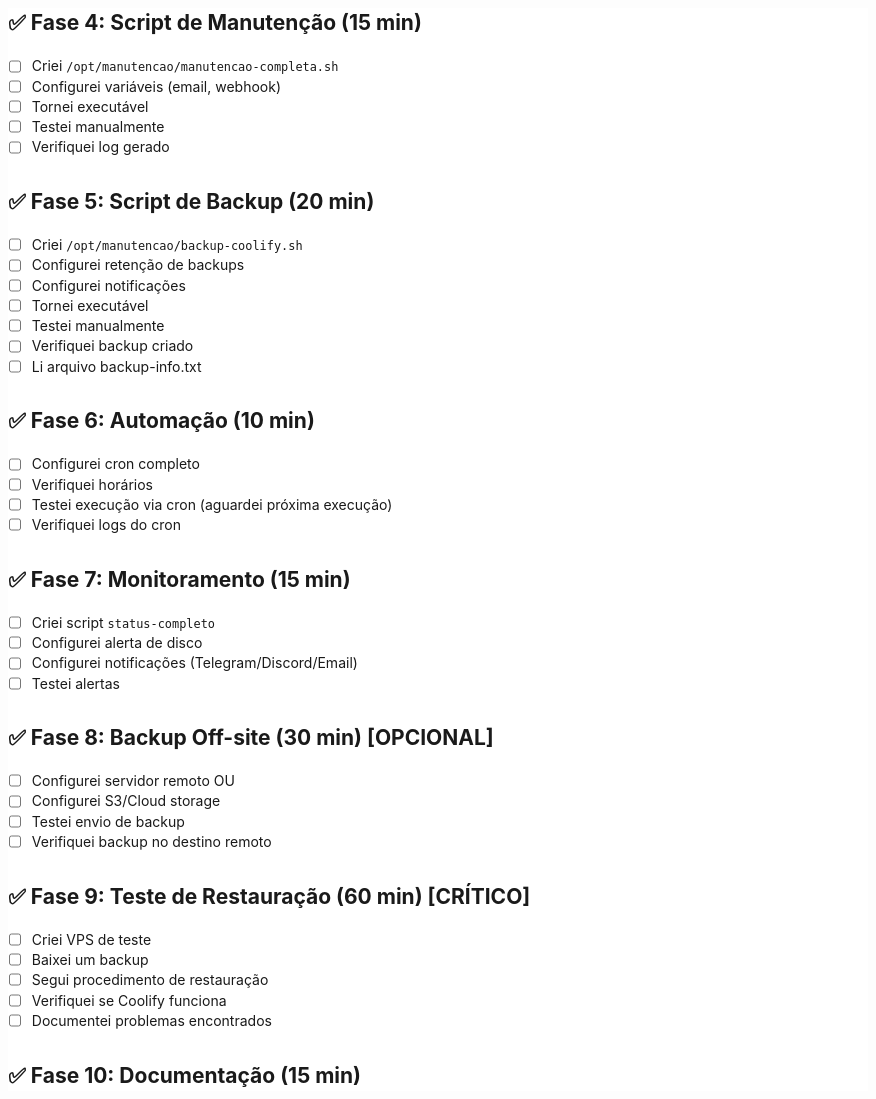 ## ✅ Fase 4: Script de Manutenção (15 min)

- [ ] Criei `/opt/manutencao/manutencao-completa.sh`
- [ ] Configurei variáveis (email, webhook)
- [ ] Tornei executável
- [ ] Testei manualmente
- [ ] Verifiquei log gerado

## ✅ Fase 5: Script de Backup (20 min)

- [ ] Criei `/opt/manutencao/backup-coolify.sh`
- [ ] Configurei retenção de backups
- [ ] Configurei notificações
- [ ] Tornei executável
- [ ] Testei manualmente
- [ ] Verifiquei backup criado
- [ ] Li arquivo backup-info.txt

## ✅ Fase 6: Automação (10 min)

- [ ] Configurei cron completo
- [ ] Verifiquei horários
- [ ] Testei execução via cron (aguardei próxima execução)
- [ ] Verifiquei logs do cron

## ✅ Fase 7: Monitoramento (15 min)

- [ ] Criei script `status-completo`
- [ ] Configurei alerta de disco
- [ ] Configurei notificações (Telegram/Discord/Email)
- [ ] Testei alertas

## ✅ Fase 8: Backup Off-site (30 min) [OPCIONAL]

- [ ] Configurei servidor remoto OU
- [ ] Configurei S3/Cloud storage
- [ ] Testei envio de backup
- [ ] Verifiquei backup no destino remoto

## ✅ Fase 9: Teste de Restauração (60 min) [CRÍTICO]

- [ ] Criei VPS de teste
- [ ] Baixei um backup
- [ ] Segui procedimento de restauração
- [ ] Verifiquei se Coolify funciona
- [ ] Documentei problemas encontrados

## ✅ Fase 10: Documentação (15 min)

